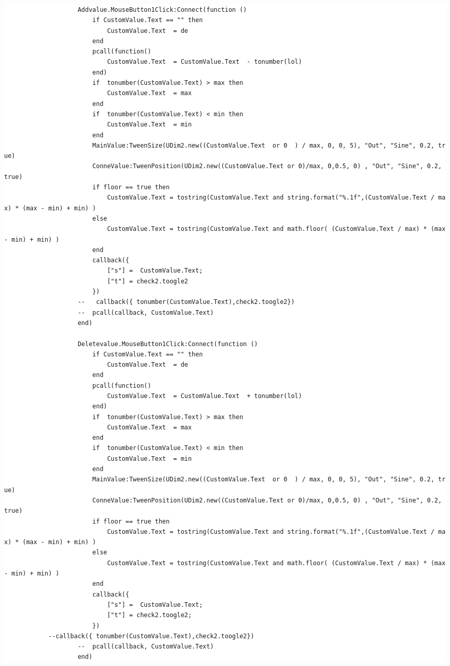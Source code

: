 
						Addvalue.MouseButton1Click:Connect(function ()
							if CustomValue.Text == "" then
								CustomValue.Text  = de
							end
							pcall(function()
								CustomValue.Text  = CustomValue.Text  - tonumber(lol)
							end)
							if  tonumber(CustomValue.Text) > max then
								CustomValue.Text  = max
							end
							if  tonumber(CustomValue.Text) < min then
								CustomValue.Text  = min
							end
							MainValue:TweenSize(UDim2.new((CustomValue.Text  or 0  ) / max, 0, 0, 5), "Out", "Sine", 0.2, true)
							ConneValue:TweenPosition(UDim2.new((CustomValue.Text or 0)/max, 0,0.5, 0) , "Out", "Sine", 0.2, true)
							if floor == true then
								CustomValue.Text = tostring(CustomValue.Text and string.format("%.1f",(CustomValue.Text / max) * (max - min) + min) )
							else
								CustomValue.Text = tostring(CustomValue.Text and math.floor( (CustomValue.Text / max) * (max - min) + min) )
							end
							callback({
								["s"] =  CustomValue.Text;
								["t"] = check2.toogle2
							})
						--   callback({ tonumber(CustomValue.Text),check2.toogle2})
						--  pcall(callback, CustomValue.Text)
						end)

						Deletevalue.MouseButton1Click:Connect(function ()
							if CustomValue.Text == "" then
								CustomValue.Text  = de
							end
							pcall(function()
								CustomValue.Text  = CustomValue.Text  + tonumber(lol)
							end)
							if  tonumber(CustomValue.Text) > max then
								CustomValue.Text  = max
							end
							if  tonumber(CustomValue.Text) < min then
								CustomValue.Text  = min
							end
							MainValue:TweenSize(UDim2.new((CustomValue.Text  or 0  ) / max, 0, 0, 5), "Out", "Sine", 0.2, true)
							ConneValue:TweenPosition(UDim2.new((CustomValue.Text or 0)/max, 0,0.5, 0) , "Out", "Sine", 0.2, true)
							if floor == true then
								CustomValue.Text = tostring(CustomValue.Text and string.format("%.1f",(CustomValue.Text / max) * (max - min) + min) )
							else
								CustomValue.Text = tostring(CustomValue.Text and math.floor( (CustomValue.Text / max) * (max - min) + min) )
							end
							callback({
								["s"] =  CustomValue.Text;
								["t"] = check2.toogle2;
							})
				--callback({ tonumber(CustomValue.Text),check2.toogle2})
						--  pcall(callback, CustomValue.Text)
						end)
